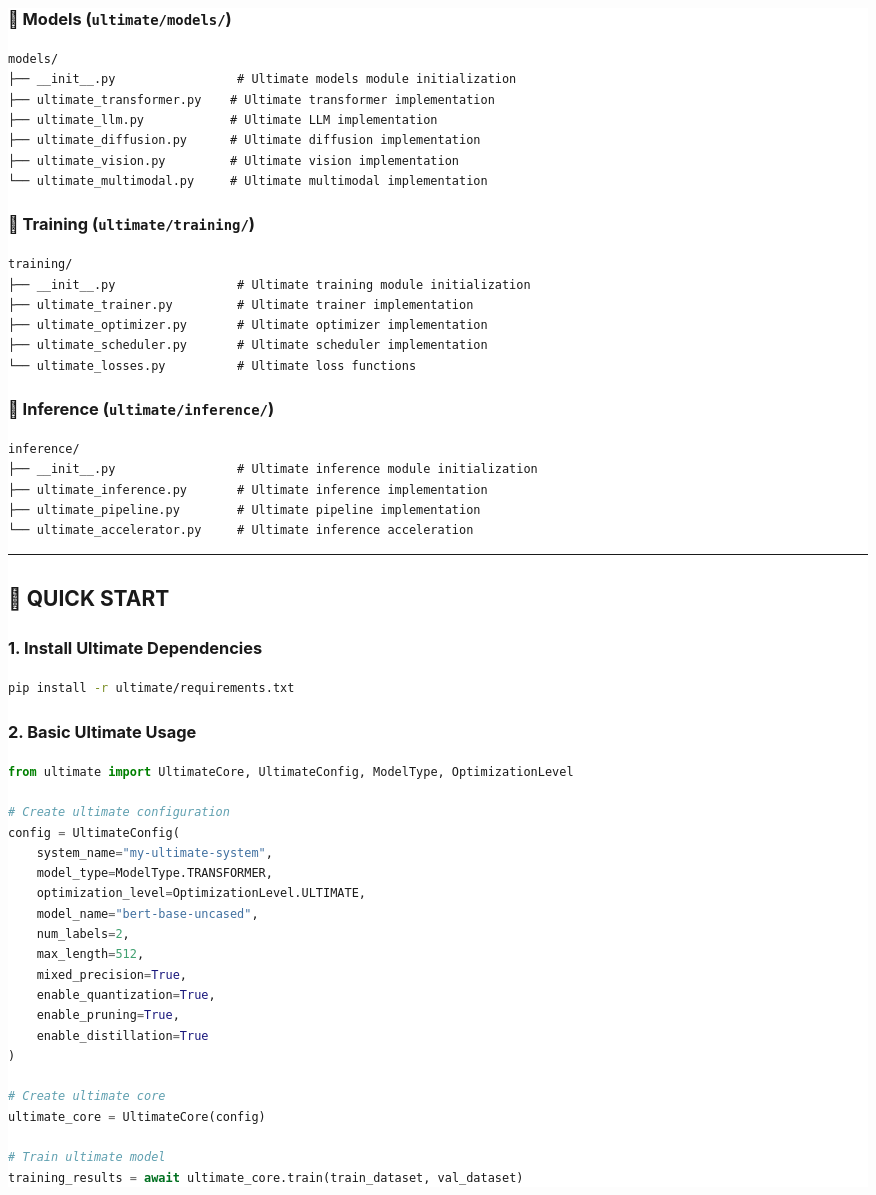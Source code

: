 ### **📁 Models (`ultimate/models/`)**
```
models/
├── __init__.py                 # Ultimate models module initialization
├── ultimate_transformer.py    # Ultimate transformer implementation
├── ultimate_llm.py            # Ultimate LLM implementation
├── ultimate_diffusion.py      # Ultimate diffusion implementation
├── ultimate_vision.py         # Ultimate vision implementation
└── ultimate_multimodal.py     # Ultimate multimodal implementation
```

### **📁 Training (`ultimate/training/`)**
```
training/
├── __init__.py                 # Ultimate training module initialization
├── ultimate_trainer.py         # Ultimate trainer implementation
├── ultimate_optimizer.py       # Ultimate optimizer implementation
├── ultimate_scheduler.py       # Ultimate scheduler implementation
└── ultimate_losses.py          # Ultimate loss functions
```

### **📁 Inference (`ultimate/inference/`)**
```
inference/
├── __init__.py                 # Ultimate inference module initialization
├── ultimate_inference.py       # Ultimate inference implementation
├── ultimate_pipeline.py        # Ultimate pipeline implementation
└── ultimate_accelerator.py     # Ultimate inference acceleration
```

---

## 🚀 **QUICK START**

### **1. Install Ultimate Dependencies**
```bash
pip install -r ultimate/requirements.txt
```

### **2. Basic Ultimate Usage**
```python
from ultimate import UltimateCore, UltimateConfig, ModelType, OptimizationLevel

# Create ultimate configuration
config = UltimateConfig(
    system_name="my-ultimate-system",
    model_type=ModelType.TRANSFORMER,
    optimization_level=OptimizationLevel.ULTIMATE,
    model_name="bert-base-uncased",
    num_labels=2,
    max_length=512,
    mixed_precision=True,
    enable_quantization=True,
    enable_pruning=True,
    enable_distillation=True
)

# Create ultimate core
ultimate_core = UltimateCore(config)

# Train ultimate model
training_results = await ultimate_core.train(train_dataset, val_dataset)

```